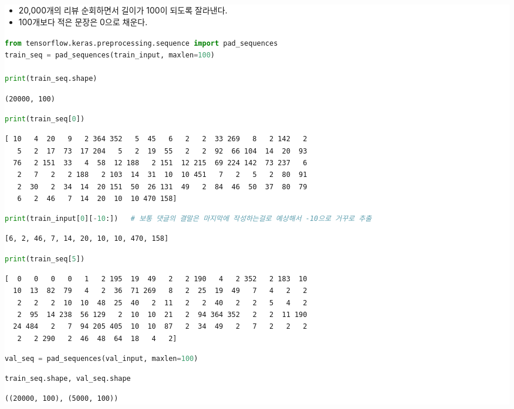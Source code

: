 

- 20,000개의 리뷰 순회하면서 길이가 100이 되도록 잘라낸다.
- 100개보다 적은 문장은 0으로 채운다.


```python
from tensorflow.keras.preprocessing.sequence import pad_sequences
train_seq = pad_sequences(train_input, maxlen=100)

print(train_seq.shape)
```

    (20000, 100)
    


```python
print(train_seq[0])
```

    [ 10   4  20   9   2 364 352   5  45   6   2   2  33 269   8   2 142   2
       5   2  17  73  17 204   5   2  19  55   2   2  92  66 104  14  20  93
      76   2 151  33   4  58  12 188   2 151  12 215  69 224 142  73 237   6
       2   7   2   2 188   2 103  14  31  10  10 451   7   2   5   2  80  91
       2  30   2  34  14  20 151  50  26 131  49   2  84  46  50  37  80  79
       6   2  46   7  14  20  10  10 470 158]
    


```python
print(train_input[0][-10:])   # 보통 댓글의 결말은 마지막에 작성하는걸로 예상해서 -10으로 거꾸로 추출
```

    [6, 2, 46, 7, 14, 20, 10, 10, 470, 158]
    


```python
print(train_seq[5])
```

    [  0   0   0   0   1   2 195  19  49   2   2 190   4   2 352   2 183  10
      10  13  82  79   4   2  36  71 269   8   2  25  19  49   7   4   2   2
       2   2   2  10  10  48  25  40   2  11   2   2  40   2   2   5   4   2
       2  95  14 238  56 129   2  10  10  21   2  94 364 352   2   2  11 190
      24 484   2   7  94 205 405  10  10  87   2  34  49   2   7   2   2   2
       2   2 290   2  46  48  64  18   4   2]
    


```python
val_seq = pad_sequences(val_input, maxlen=100)
```


```python
train_seq.shape, val_seq.shape
```




    ((20000, 100), (5000, 100))

